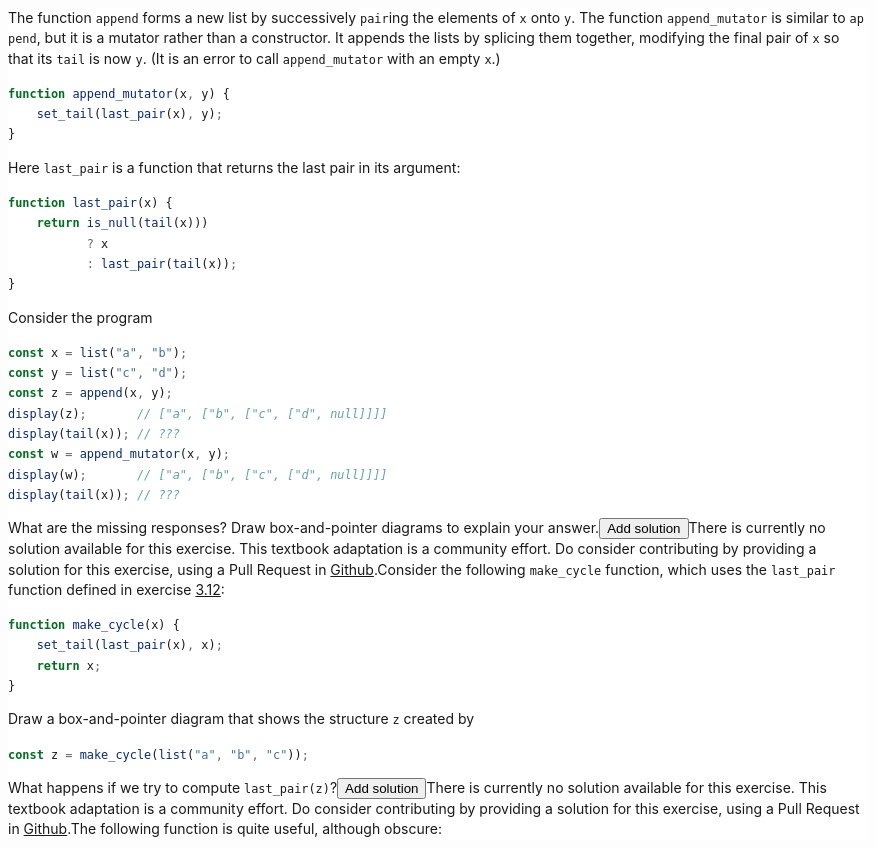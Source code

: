 The function `append` forms a new list by successively `pair`ing the elements of `x` onto `y`. The function `append_mutator` is similar to `append`, but it is a mutator rather than a constructor. It appends the lists by splicing them together, modifying the final pair of `x` so that its `tail` is now `y`. (It is an error to call `append_mutator` with an empty `x`.)

```js
function append_mutator(x, y) {
    set_tail(last_pair(x), y);
}
```

Here `last_pair` is a function that returns the last pair in its argument:

```js
function last_pair(x) {
    return is_null(tail(x)))
           ? x
           : last_pair(tail(x));
}
```

Consider the program

```js
const x = list("a", "b");
const y = list("c", "d");
const z = append(x, y);
display(z);       // ["a", ["b", ["c", ["d", null]]]]
display(tail(x)); // ???
const w = append_mutator(x, y);
display(w);       // ["a", ["b", ["c", ["d", null]]]]
display(tail(x)); // ???
```

What are the missing responses? Draw box-and-pointer diagrams to explain your answer.<button class="btn btn-secondary solution_btn" data-toggle="collapse" href="#no_solution_58_1_div">Add solution</button>There is currently no solution available for this exercise. This textbook adaptation is a community effort. Do consider contributing by providing a solution for this exercise, using a Pull Request in [Github](https://github.com/source-academy/sicp).</exercise><exercise>Consider the following `make_cycle` function, which uses the `last_pair` function defined in exercise <ref name="ex:append">[3.12](58#ex_3.12)</ref>:

```js
function make_cycle(x) {
    set_tail(last_pair(x), x);
    return x;
}
```

Draw a box-and-pointer diagram that shows the structure `z` created by

```js
const z = make_cycle(list("a", "b", "c"));
```

What happens if we try to compute `last_pair(z)`?<button class="btn btn-secondary solution_btn" data-toggle="collapse" href="#no_solution_58_1_div">Add solution</button>There is currently no solution available for this exercise. This textbook adaptation is a community effort. Do consider contributing by providing a solution for this exercise, using a Pull Request in [Github](https://github.com/source-academy/sicp).</exercise><exercise>The following function is quite useful, although obscure:
